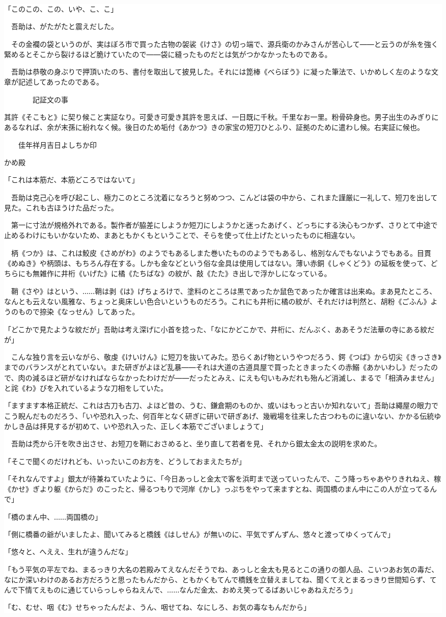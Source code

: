 「このこの、この、いや、こ、こ」

　吾助は、がたがたと震えだした。

　その金襴の袋というのが、実はぼろ市で買った古物の袈裟《けさ》の切っ端で、源兵衛のかみさんが苦心して――と云うのが糸を強く緊めるとそこから裂けるほど脆けていたので――袋に縫ったものだとは気がつかなかったものである。

　吾助は恭敬の身ぶりで押頂いたのち、書付を取出して披見した。それには箆棒《べらぼう》に凝った筆法で、いかめしく左のような文章が記述してあったのである。




　　　　記証文の事

其許《そこもと》に契り候こと実証なり。可愛き可愛き其許を思えば、一日既に千秋。千里なお一里。粉骨砕身也。男子出生のみぎりにあるなれば、余が末孫に紛れなく候。後日のため垢付《あかつ》きの家宝の短刀ひとふり、証拠のために遣わし候。右実証に候也。

　　佳年祥月吉日よしちか印

かめ殿





「これは本筋だ、本筋どころではないて」

　吾助は克己心を呼び起こし、極力このところ沈着になろうと努めつつ、こんどは袋の中から、これまた謹厳に一礼して、短刀を出して見た。これも古ほうけた品だった。

　第一に寸法が規格外れである。製作者が脇差にしようか短刀にしようかと迷ったあげく、どっちにする決心もつかず、さりとて中途で止めるわけにもいかないため、まあともかくもということで、そらを使って仕上げたといったものに相違ない。

　柄《つか》は、これは鮫皮《さめがわ》のようでもあるしまた巻いたもののようでもあるし、格別なんでもないようでもある。目貫《めぬき》や柄頭は、もちろん存在する。しかも金などという俗な金具は使用してはない。薄い赤銅《しゃくどう》の延板を使って、どちらにも無雑作に井桁《いげた》に橘《たちばな》の紋が、敲《たた》き出しで浮かしになっている。

　鞘《さや》はという、……鞘は剥《は》げちょろけで、塗料のところは黒であったか鼠色であったか確言は出来ぬ。まあ見たところ、なんとも云えない風雅な、ちょっと奥床しい色合いというものだろう。これにも井桁に橘の紋が、それだけは判然と、胡粉《ごふん》ようのもので捺染《なっせん》してあった。

「どこかで見たような紋だが」吾助は考え深げに小首を捻った、「なにかどこかで、井桁に、だんぶく、ああそうだ法華の寺にある紋だが」

　こんな独り言を云いながら、敬虔《けいけん》に短刀を抜いてみた。恐らくあげ物というやつだろう、鍔《つば》から切尖《きっさき》までのバランスがとれていない。また研ぎがよほど乱暴――それは大道の古道具屋で買ったときまったくの赤鰯《あかいわし》だったので、肉の減るほど研がなければならなかったわけだが――だったとみえ、にえも匂いもみだれも殆んど消滅し、まるで「相済みません」と詫《わ》びを入れているような刀相をしていた。

「ますます本格正統だ、これは古刀も古刀、よほど昔の、うむ、鎌倉期のものか、或いはもっと古いか知れないて」吾助は繩屋の眼力でこう睨んだものだろう、「いや恐れ入った、何百年となく研ぎに研いで研ぎあげ、幾戦場を往来した古つわものに違いない、かかる伝統ゆかしき品は拝見するが初めて、いや恐れ入った、正しく本筋でございましょうて」

　吾助は禿から汗を吹き出させ、お短刀を鞘におさめると、坐り直して若者を見、それから銀太金太の説明を求めた。

「そこで聞くのだけれども、いったいこのお方を、どうしておまえたちが」

「それなんですよ」銀太が待兼ねていたように、「今日あっしと金太で客を浜町まで送っていったんで、こう降っちゃあやりきれねえ、稼《かせ》ぎより躯《からだ》のこったと、帰るつもりで河岸《かし》っぷちをやって来ますとね、両国橋のまん中にこの人が立ってるんで」

「橋のまん中、……両国橋の」

「側に橋番の爺がいましたよ、聞いてみると橋銭《はしせん》が無いのに、平気でずんずん、悠々と渡ってゆくってんで」

「悠々と、へええ、生れが違うんだな」

「もう平気の平左でね、まるっきり大名の若殿みてえなんだそうでね、あっしと金太も見るとこの通りの御人品、こいつあお気の毒だ、なにか深いわけのあるお方だろうと思ったもんだから、ともかくもてんで橋銭を立替えましてね、聞くてえとまるっきり世間知らず、てんで下情てえものに通じていらっしゃらねえんで、……なんだ金太、おめえ笑ってるばあいじゃあねえだろう」

「む、むせ、咽《む》せちゃったんだよ、うん、咽せてね、なにしろ、お気の毒なもんだから」
